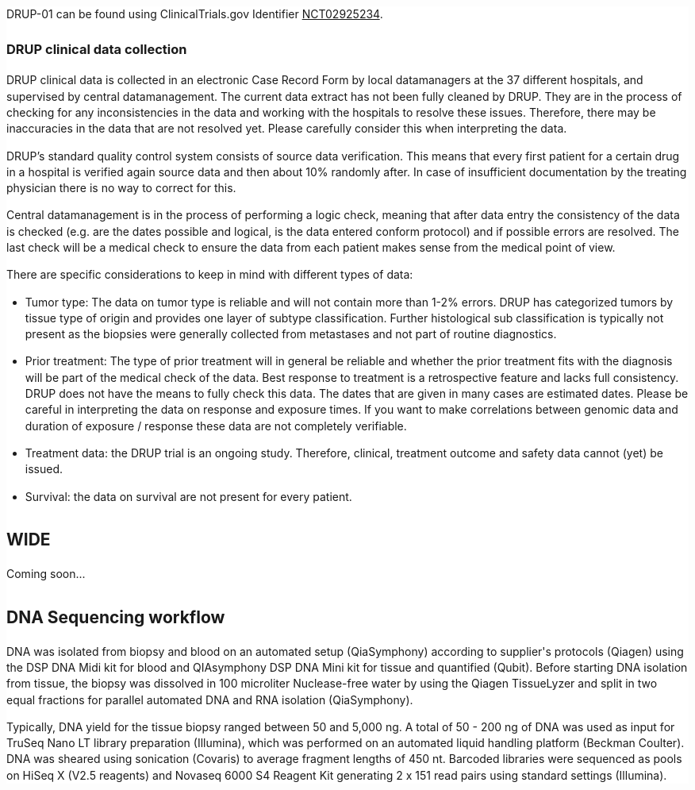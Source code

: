 DRUP-01 can be found using ClinicalTrials.gov Identifier [NCT02925234](https://clinicaltrials.gov/ct2/show/NCT02925234).

### DRUP clinical data collection

DRUP clinical data is collected in an electronic Case Record Form by local datamanagers at the 37 different hospitals, and supervised by central datamanagement. The current data extract has not been fully cleaned by DRUP. They are in the process of checking for any inconsistencies in the data and working with the hospitals to resolve these issues. Therefore, there may be inaccuracies in the data that are not resolved yet. Please carefully consider this when interpreting the data.

DRUP’s standard quality control system consists of source data verification. This means that every first patient for a certain drug in a hospital is verified again source data and then about 10% randomly after. In case of insufficient documentation by the treating physician there is no way to correct for this.

Central datamanagement is in the process of performing a logic check, meaning that after data entry the consistency of the data is checked (e.g. are the dates possible and logical, is the data entered conform protocol) and if possible errors are resolved. The last check will be a medical check to ensure the data from each patient makes sense from the medical point of view. 

There are specific considerations to keep in mind with different types of data:

- Tumor type: The data on tumor type is reliable and will not contain more than 1-2% errors. DRUP has categorized tumors by tissue type of origin and provides one layer of subtype classification. Further histological sub classification is typically not present as the biopsies were generally collected from metastases and not part of routine diagnostics.

- Prior treatment: The type of prior treatment will in general be reliable and whether the prior treatment fits with the diagnosis will be part of the medical check of the data. Best response to treatment is a retrospective feature and lacks full consistency. DRUP does not have the means to fully check this data. The dates that are given in many cases are estimated dates. Please be careful in interpreting the data on response and exposure times. If you want to make correlations between genomic data and duration of exposure / response these data are not completely verifiable.

- Treatment data: the DRUP trial is an ongoing study. Therefore, clinical, treatment outcome and safety data cannot (yet) be issued.  

- Survival: the data on survival are not present for every patient. 


## WIDE

Coming soon...

## DNA Sequencing workflow

DNA was isolated from biopsy and blood on an automated setup (QiaSymphony) according to supplier's protocols (Qiagen) using the DSP DNA Midi kit for blood and QIAsymphony DSP DNA Mini kit for tissue and quantified (Qubit). Before starting DNA isolation from tissue, the biopsy was dissolved in 100 microliter Nuclease-free water by using the Qiagen TissueLyzer and split in two equal fractions for parallel automated DNA and RNA isolation (QiaSymphony). 

Typically, DNA yield for the tissue biopsy ranged between 50 and 5,000 ng. A total of 50 - 200 ng of DNA was used as input for TruSeq Nano LT library preparation (Illumina), which was performed on an automated liquid handling platform (Beckman Coulter). DNA was sheared using sonication (Covaris) to average fragment lengths of 450 nt. Barcoded libraries were sequenced as pools on HiSeq X (V2.5 reagents) and Novaseq 6000 S4 Reagent Kit generating 2 x 151 read pairs using standard settings (Illumina).

